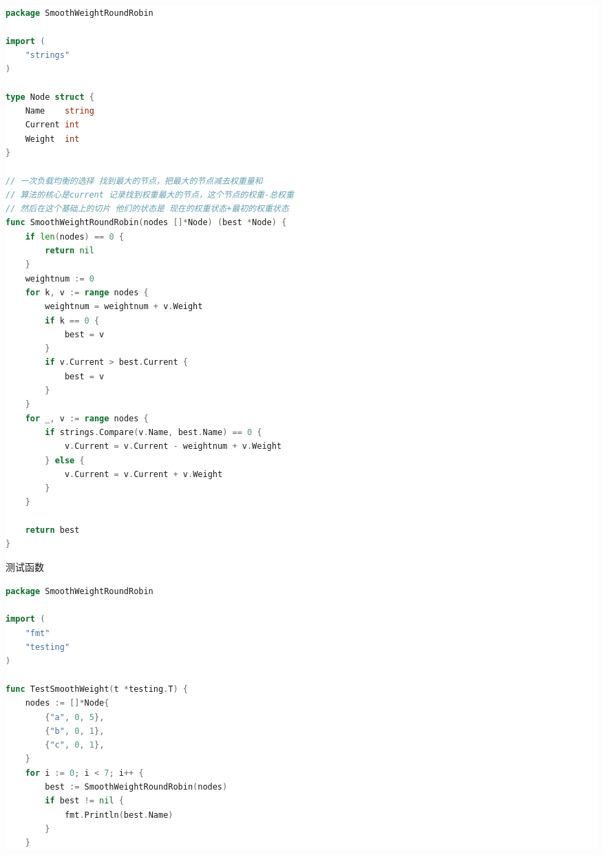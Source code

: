 ```go
package SmoothWeightRoundRobin

import (
	"strings"
)

type Node struct {
	Name    string
	Current int
	Weight  int
}

// 一次负载均衡的选择 找到最大的节点，把最大的节点减去权重量和
// 算法的核心是current 记录找到权重最大的节点，这个节点的权重-总权重
// 然后在这个基础上的切片 他们的状态是 现在的权重状态+最初的权重状态
func SmoothWeightRoundRobin(nodes []*Node) (best *Node) {
	if len(nodes) == 0 {
		return nil
	}
	weightnum := 0
	for k, v := range nodes {
		weightnum = weightnum + v.Weight
		if k == 0 {
			best = v
		}
		if v.Current > best.Current {
			best = v
		}
	}
	for _, v := range nodes {
		if strings.Compare(v.Name, best.Name) == 0 {
			v.Current = v.Current - weightnum + v.Weight
		} else {
			v.Current = v.Current + v.Weight
		}
	}

	return best
}

```

测试函数

```go
package SmoothWeightRoundRobin

import (
	"fmt"
	"testing"
)

func TestSmoothWeight(t *testing.T) {
	nodes := []*Node{
		{"a", 0, 5},
		{"b", 0, 1},
		{"c", 0, 1},
	}
	for i := 0; i < 7; i++ {
		best := SmoothWeightRoundRobin(nodes)
		if best != nil {
			fmt.Println(best.Name)
		}
	}
```